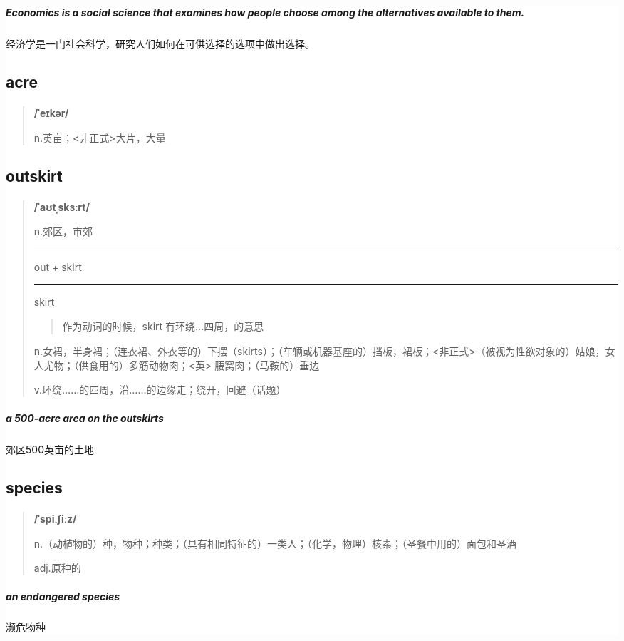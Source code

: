 ##### Economics is a social science that **examines** how people choose among the alternatives available to them.

经济学是一门社会科学，研究人们如何在可供选择的选项中做出选择。

## acre

> **/ˈeɪkər/**
>
> n.英亩；<非正式>大片，大量

## outskirt

> **/ˈaʊtˌskɜːrt/**
>
> n.郊区，市郊
>
> ---
>
> out + skirt
>
> ---
>
> skirt
>
> > 作为动词的时候，skirt 有环绕...四周，的意思
>
> n.女裙，半身裙；（连衣裙、外衣等的）下摆（skirts）；（车辆或机器基座的）挡板，裙板；<非正式>（被视为性欲对象的）姑娘，女人尤物；（供食用的）多筋动物肉；<英> 腰窝肉；（马鞍的）垂边
>
> v.环绕……的四周，沿……的边缘走；绕开，回避（话题）

##### a 500-**acre** area on the **outskirts**

郊区500英亩的土地

## species

> **/ˈspiːʃiːz/**
>
> n.（动植物的）种，物种；种类；（具有相同特征的）一类人；（化学，物理）核素；（圣餐中用的）面包和圣酒
>
> adj.原种的

#####  an endangered species

濒危物种
